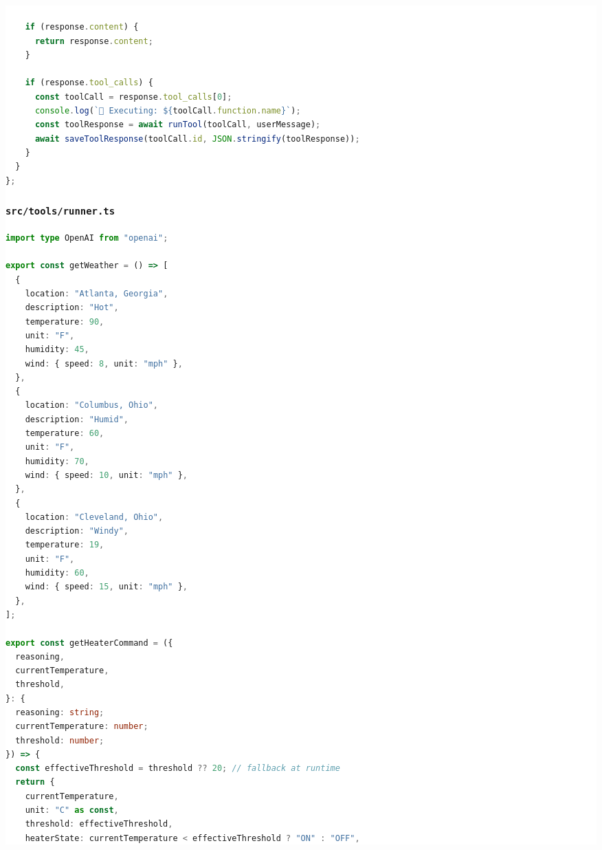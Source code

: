 ```ts

    if (response.content) {
      return response.content;
    }

    if (response.tool_calls) {
      const toolCall = response.tool_calls[0];
      console.log(`🤖 Executing: ${toolCall.function.name}`);
      const toolResponse = await runTool(toolCall, userMessage);
      await saveToolResponse(toolCall.id, JSON.stringify(toolResponse));
    }
  }
};

```

### **`src/tools/runner.ts`**

```ts
import type OpenAI from "openai";

export const getWeather = () => [
  {
    location: "Atlanta, Georgia",
    description: "Hot",
    temperature: 90,
    unit: "F",
    humidity: 45,
    wind: { speed: 8, unit: "mph" },
  },
  {
    location: "Columbus, Ohio",
    description: "Humid",
    temperature: 60,
    unit: "F",
    humidity: 70,
    wind: { speed: 10, unit: "mph" },
  },
  {
    location: "Cleveland, Ohio",
    description: "Windy",
    temperature: 19,
    unit: "F",
    humidity: 60,
    wind: { speed: 15, unit: "mph" },
  },
];

export const getHeaterCommand = ({
  reasoning,
  currentTemperature,
  threshold,
}: {
  reasoning: string;
  currentTemperature: number;
  threshold: number;
}) => {
  const effectiveThreshold = threshold ?? 20; // fallback at runtime
  return {
    currentTemperature,
    unit: "C" as const,
    threshold: effectiveThreshold,
    heaterState: currentTemperature < effectiveThreshold ? "ON" : "OFF",
```